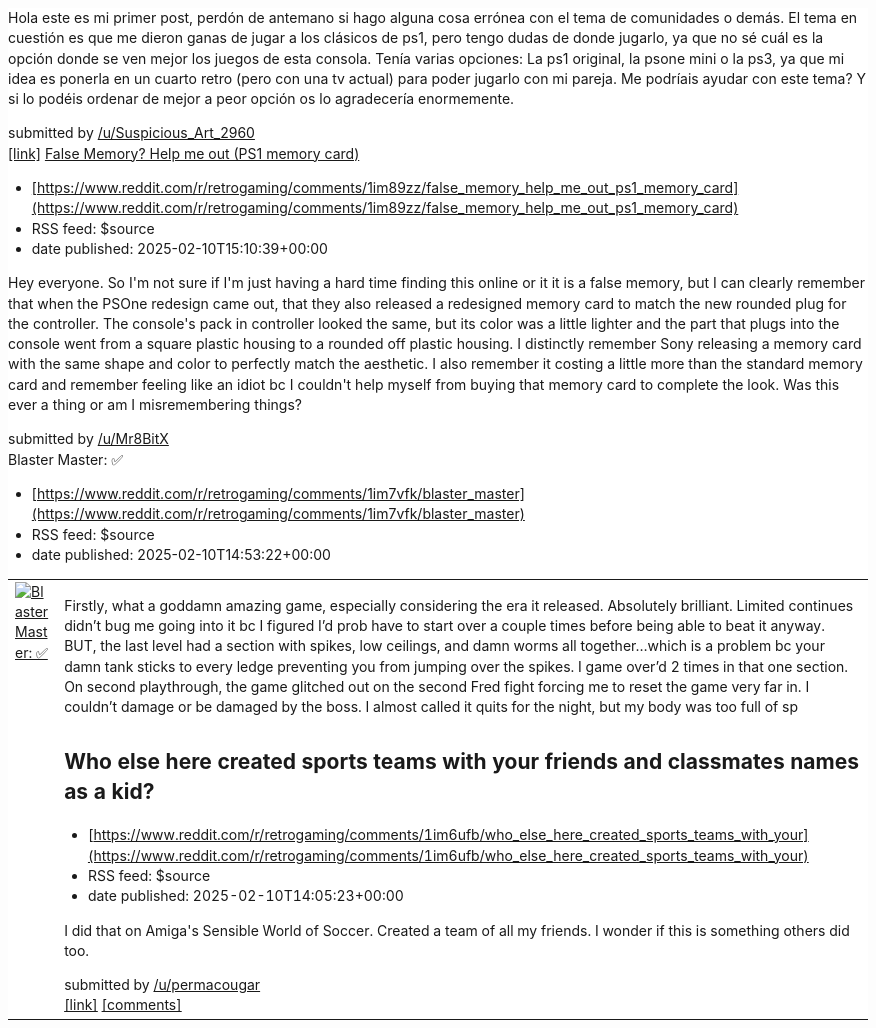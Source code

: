 <div class="md"><p>Hola este es mi primer post, perdón de antemano si hago alguna cosa errónea con el tema de comunidades o demás. El tema en cuestión es que me dieron ganas de jugar a los clásicos de ps1, pero tengo dudas de donde jugarlo, ya que no sé cuál es la opción donde se ven mejor los juegos de esta consola. Tenía varias opciones: La ps1 original, la psone mini o la ps3, ya que mi idea es ponerla en un cuarto retro (pero con una tv actual) para poder jugarlo con mi pareja. Me podríais ayudar con este tema? Y si lo podéis ordenar de mejor a peor opción os lo agradecería enormemente. </p> </div> &#32; submitted by &#32; <a href="https://www.reddit.com/user/Suspicious_Art_2960"> /u/Suspicious_Art_2960 </a> <br/> <span><a href="https://www.reddit.com/r/retrogaming/comments/1im8nr2/cual_es_la_opción_donde_se_ven_mejor_los_juegos/">[link]</a></span> &#32; <span><a href="https://www.reddit.com/r/retrogaming/comments/1im8nr2/cual_es_la_opción_donde_se_ve

## False Memory? Help me out (PS1 memory card)
 - [https://www.reddit.com/r/retrogaming/comments/1im89zz/false_memory_help_me_out_ps1_memory_card](https://www.reddit.com/r/retrogaming/comments/1im89zz/false_memory_help_me_out_ps1_memory_card)
 - RSS feed: $source
 - date published: 2025-02-10T15:10:39+00:00

<div class="md"><p>Hey everyone. So I&#39;m not sure if I&#39;m just having a hard time finding this online or it it is a false memory, but I can clearly remember that when the PSOne redesign came out, that they also released a redesigned memory card to match the new rounded plug for the controller. The console&#39;s pack in controller looked the same, but its color was a little lighter and the part that plugs into the console went from a square plastic housing to a rounded off plastic housing. I distinctly remember Sony releasing a memory card with the same shape and color to perfectly match the aesthetic. I also remember it costing a little more than the standard memory card and remember feeling like an idiot bc I couldn&#39;t help myself from buying that memory card to complete the look. Was this ever a thing or am I misremembering things? </p> </div> &#32; submitted by &#32; <a href="https://www.reddit.com/user/Mr8BitX"> /u/Mr8BitX </a> <br/> <span><a

## Blaster Master: ✅
 - [https://www.reddit.com/r/retrogaming/comments/1im7vfk/blaster_master](https://www.reddit.com/r/retrogaming/comments/1im7vfk/blaster_master)
 - RSS feed: $source
 - date published: 2025-02-10T14:53:22+00:00

<table> <tr><td> <a href="https://www.reddit.com/r/retrogaming/comments/1im7vfk/blaster_master/"> <img src="https://b.thumbs.redditmedia.com/PbmorSiFW5-xyYjpKZJIwuej_BoTO5hMui5dd45d66o.jpg" alt="Blaster Master: ✅" title="Blaster Master: ✅" /> </a> </td><td> <div class="md"><p>Firstly, what a goddamn amazing game, especially considering the era it released. Absolutely brilliant. Limited continues didn’t bug me going into it bc I figured I’d prob have to start over a couple times before being able to beat it anyway. BUT, the last level had a section with spikes, low ceilings, and damn worms all together…which is a problem bc your damn tank sticks to every ledge preventing you from jumping over the spikes. I game over’d 2 times in that one section. On second playthrough, the game glitched out on the second Fred fight forcing me to reset the game very far in. I couldn’t damage or be damaged by the boss. I almost called it quits for the night, but my body was too full of sp

## Who else here created sports teams with your friends and classmates names as a kid?
 - [https://www.reddit.com/r/retrogaming/comments/1im6ufb/who_else_here_created_sports_teams_with_your](https://www.reddit.com/r/retrogaming/comments/1im6ufb/who_else_here_created_sports_teams_with_your)
 - RSS feed: $source
 - date published: 2025-02-10T14:05:23+00:00

<div class="md"><p>I did that on Amiga&#39;s Sensible World of Soccer. Created a team of all my friends. I wonder if this is something others did too.</p> </div> &#32; submitted by &#32; <a href="https://www.reddit.com/user/permacougar"> /u/permacougar </a> <br/> <span><a href="https://www.reddit.com/r/retrogaming/comments/1im6ufb/who_else_here_created_sports_teams_with_your/">[link]</a></span> &#32; <span><a href="https://www.reddit.com/r/retrogaming/comments/1im6ufb/who_else_here_created_sports_teams_with_your/">[comments]</a></span>
